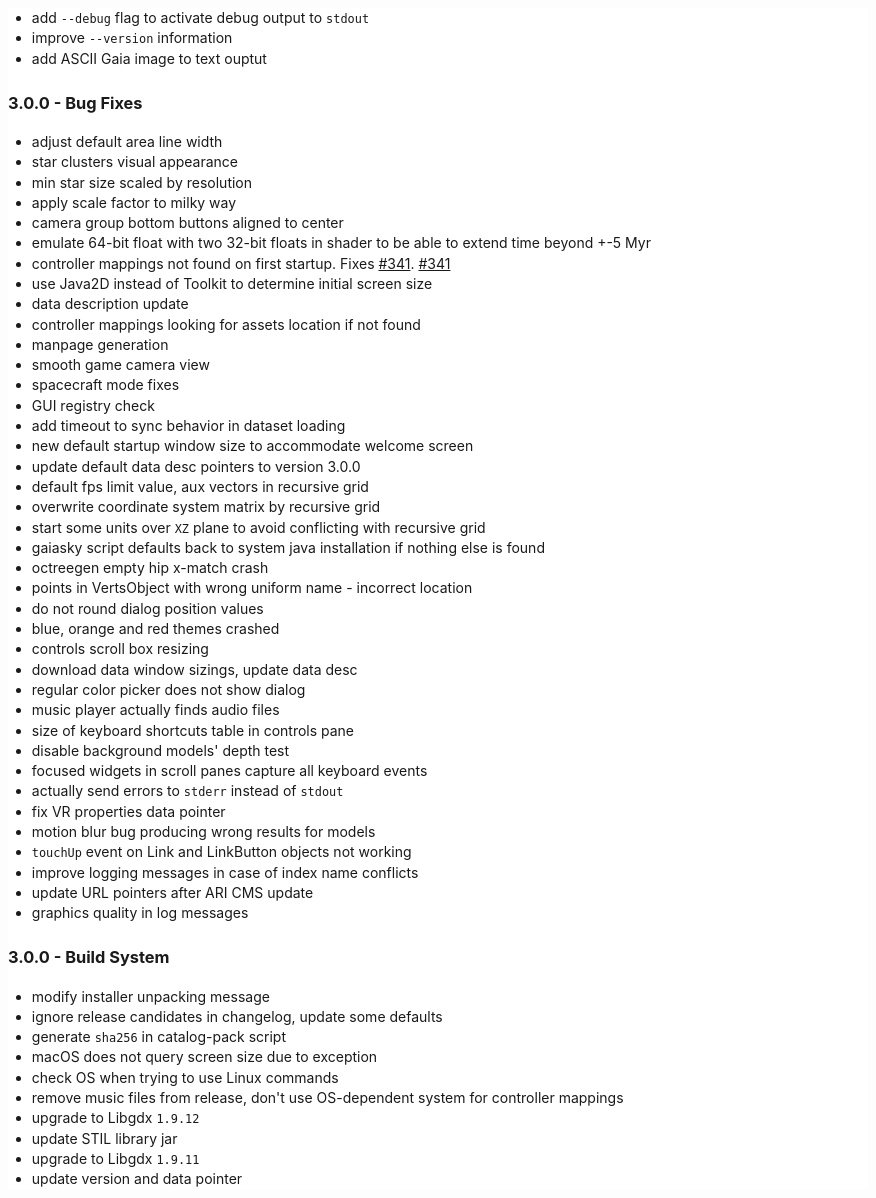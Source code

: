 - add `--debug` flag to activate debug output to ``stdout``
- improve `--version` information 
- add ASCII Gaia image to text ouptut

### 3.0.0 - Bug Fixes
- adjust default area line width 
- star clusters visual appearance 
- min star size scaled by resolution 
- apply scale factor to milky way 
- camera group bottom buttons aligned to center 
- emulate 64-bit float with two 32-bit floats in shader to be able to extend time beyond +-5 Myr 
- controller mappings not found on first startup. Fixes [#341](https://gitlab.com/langurmonkey/gaiasky/issues/341). [#341](https://gitlab.com/langurmonkey/gaiasky/issues/341) 
- use Java2D instead of Toolkit to determine initial screen size 
- data description update 
- controller mappings looking for assets location if not found 
- manpage generation
- smooth game camera view 
- spacecraft mode fixes 
- GUI registry check 
- add timeout to sync behavior in dataset loading 
- new default startup window size to accommodate welcome screen 
- update default data desc pointers to version 3.0.0 
- default fps limit value, aux vectors in recursive grid 
- overwrite coordinate system matrix by recursive grid 
- start some units over `XZ` plane to avoid conflicting with recursive grid 
- gaiasky script defaults back to system java installation if nothing else is found 
- octreegen empty hip x-match crash 
- points in VertsObject with wrong uniform name - incorrect location 
- do not round dialog position values 
- blue, orange and red themes crashed 
- controls scroll box resizing 
- download data window sizings, update data desc 
- regular color picker does not show dialog 
- music player actually finds audio files 
- size of keyboard shortcuts table in controls pane 
- disable background models' depth test 
- focused widgets in scroll panes capture all keyboard events 
- actually send errors to `stderr` instead of `stdout` 
- fix VR properties data pointer 
- motion blur bug producing wrong results for models 
- `touchUp` event on Link and LinkButton objects not working 
- improve logging messages in case of index name conflicts 
- update URL pointers after ARI CMS update 
- graphics quality in log messages 

### 3.0.0 - Build System
- modify installer unpacking message 
- ignore release candidates in changelog, update some defaults 
- generate `sha256` in catalog-pack script 
- macOS does not query screen size due to exception 
- check OS when trying to use Linux commands 
- remove music files from release, don't use OS-dependent system for controller mappings 
- upgrade to Libgdx `1.9.12` 
- update STIL library jar 
- upgrade to Libgdx `1.9.11` 
- update version and data pointer 
